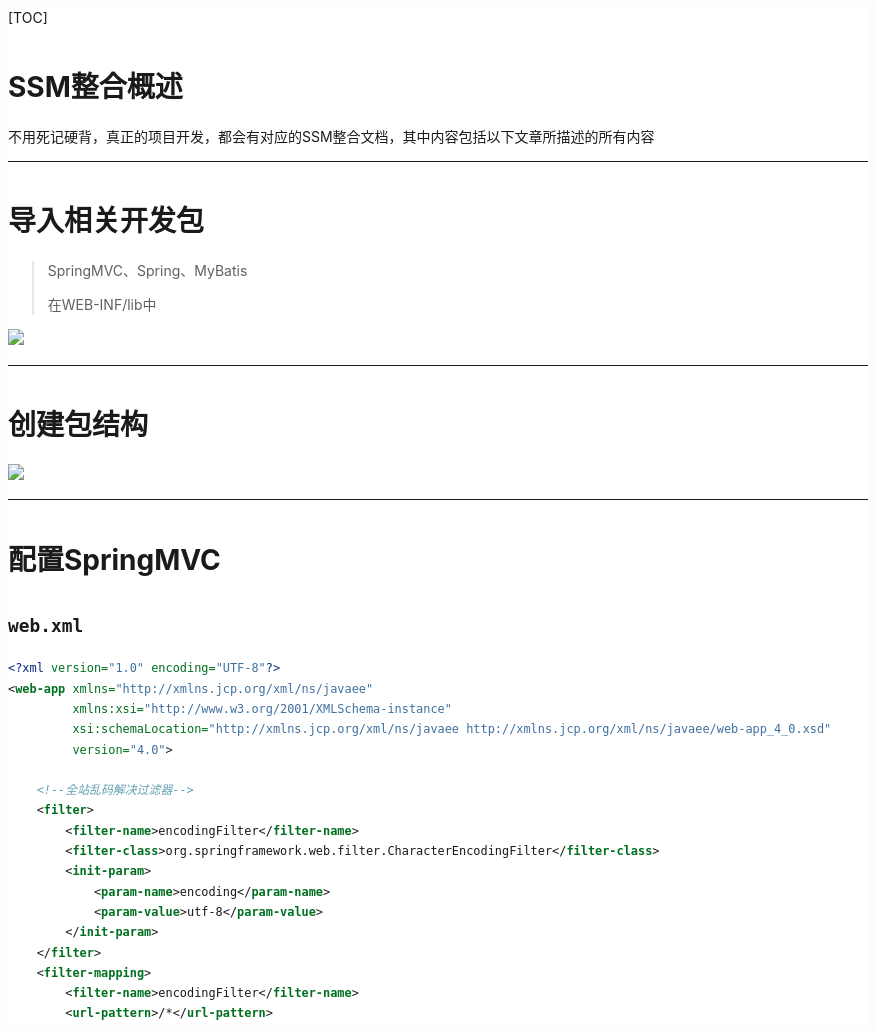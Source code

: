 [TOC]





# SSM整合概述

不用死记硬背，真正的项目开发，都会有对应的SSM整合文档，其中内容包括以下文章所描述的所有内容







------



# 导入相关开发包

> SpringMVC、Spring、MyBatis
>
> 在WEB-INF/lib中

![](https://gitee.com/sxhDrk/images/raw/master/imgs/SSM整合-项目结构.png)



------



# 创建包结构

![](https://gitee.com/sxhDrk/images/raw/master/imgs/SSM整合-开发包.png)





------



# 配置SpringMVC

## `web.xml`

```xml
<?xml version="1.0" encoding="UTF-8"?>
<web-app xmlns="http://xmlns.jcp.org/xml/ns/javaee"
         xmlns:xsi="http://www.w3.org/2001/XMLSchema-instance"
         xsi:schemaLocation="http://xmlns.jcp.org/xml/ns/javaee http://xmlns.jcp.org/xml/ns/javaee/web-app_4_0.xsd"
         version="4.0">

    <!--全站乱码解决过滤器-->
    <filter>
        <filter-name>encodingFilter</filter-name>
        <filter-class>org.springframework.web.filter.CharacterEncodingFilter</filter-class>
        <init-param>
            <param-name>encoding</param-name>
            <param-value>utf-8</param-value>
        </init-param>
    </filter>
    <filter-mapping>
        <filter-name>encodingFilter</filter-name>
        <url-pattern>/*</url-pattern>
```